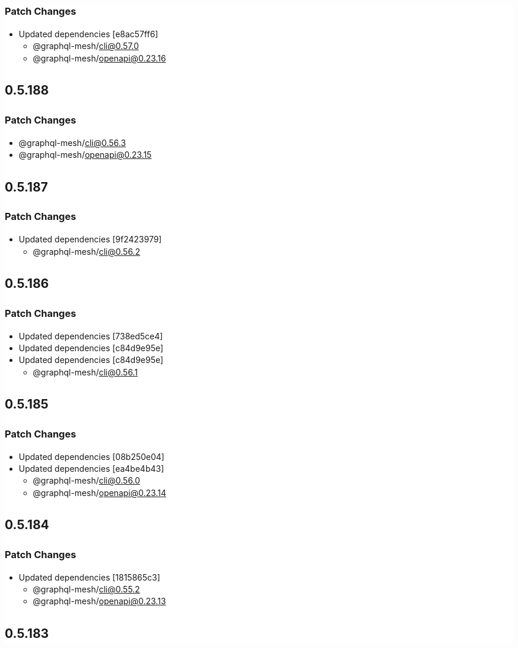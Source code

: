 ### Patch Changes

- Updated dependencies [e8ac57ff6]
  - @graphql-mesh/cli@0.57.0
  - @graphql-mesh/openapi@0.23.16

## 0.5.188

### Patch Changes

- @graphql-mesh/cli@0.56.3
- @graphql-mesh/openapi@0.23.15

## 0.5.187

### Patch Changes

- Updated dependencies [9f2423979]
  - @graphql-mesh/cli@0.56.2

## 0.5.186

### Patch Changes

- Updated dependencies [738ed5ce4]
- Updated dependencies [c84d9e95e]
- Updated dependencies [c84d9e95e]
  - @graphql-mesh/cli@0.56.1

## 0.5.185

### Patch Changes

- Updated dependencies [08b250e04]
- Updated dependencies [ea4be4b43]
  - @graphql-mesh/cli@0.56.0
  - @graphql-mesh/openapi@0.23.14

## 0.5.184

### Patch Changes

- Updated dependencies [1815865c3]
  - @graphql-mesh/cli@0.55.2
  - @graphql-mesh/openapi@0.23.13

## 0.5.183
